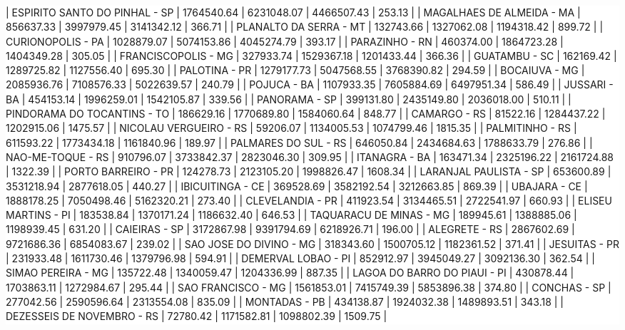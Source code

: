 | ESPIRITO SANTO DO PINHAL - SP | 1764540.64 | 6231048.07 | 4466507.43 | 253.13 |
| MAGALHAES DE ALMEIDA - MA | 856637.33 | 3997979.45 | 3141342.12 | 366.71 |
| PLANALTO DA SERRA - MT | 132743.66 | 1327062.08 | 1194318.42 | 899.72 |
| CURIONOPOLIS - PA | 1028879.07 | 5074153.86 | 4045274.79 | 393.17 |
| PARAZINHO - RN | 460374.00 | 1864723.28 | 1404349.28 | 305.05 |
| FRANCISCOPOLIS - MG | 327933.74 | 1529367.18 | 1201433.44 | 366.36 |
| GUATAMBU - SC | 162169.42 | 1289725.82 | 1127556.40 | 695.30 |
| PALOTINA - PR | 1279177.73 | 5047568.55 | 3768390.82 | 294.59 |
| BOCAIUVA - MG | 2085936.76 | 7108576.33 | 5022639.57 | 240.79 |
| POJUCA - BA | 1107933.35 | 7605884.69 | 6497951.34 | 586.49 |
| JUSSARI - BA | 454153.14 | 1996259.01 | 1542105.87 | 339.56 |
| PANORAMA - SP | 399131.80 | 2435149.80 | 2036018.00 | 510.11 |
| PINDORAMA DO TOCANTINS - TO | 186629.16 | 1770689.80 | 1584060.64 | 848.77 |
| CAMARGO - RS | 81522.16 | 1284437.22 | 1202915.06 | 1475.57 |
| NICOLAU VERGUEIRO - RS | 59206.07 | 1134005.53 | 1074799.46 | 1815.35 |
| PALMITINHO - RS | 611593.22 | 1773434.18 | 1161840.96 | 189.97 |
| PALMARES DO SUL - RS | 646050.84 | 2434684.63 | 1788633.79 | 276.86 |
| NAO-ME-TOQUE - RS | 910796.07 | 3733842.37 | 2823046.30 | 309.95 |
| ITANAGRA - BA | 163471.34 | 2325196.22 | 2161724.88 | 1322.39 |
| PORTO BARREIRO - PR | 124278.73 | 2123105.20 | 1998826.47 | 1608.34 |
| LARANJAL PAULISTA - SP | 653600.89 | 3531218.94 | 2877618.05 | 440.27 |
| IBICUITINGA - CE | 369528.69 | 3582192.54 | 3212663.85 | 869.39 |
| UBAJARA - CE | 1888178.25 | 7050498.46 | 5162320.21 | 273.40 |
| CLEVELANDIA - PR | 411923.54 | 3134465.51 | 2722541.97 | 660.93 |
| ELISEU MARTINS - PI | 183538.84 | 1370171.24 | 1186632.40 | 646.53 |
| TAQUARACU DE MINAS - MG | 189945.61 | 1388885.06 | 1198939.45 | 631.20 |
| CAIEIRAS - SP | 3172867.98 | 9391794.69 | 6218926.71 | 196.00 |
| ALEGRETE - RS | 2867602.69 | 9721686.36 | 6854083.67 | 239.02 |
| SAO JOSE DO DIVINO - MG | 318343.60 | 1500705.12 | 1182361.52 | 371.41 |
| JESUITAS - PR | 231933.48 | 1611730.46 | 1379796.98 | 594.91 |
| DEMERVAL LOBAO - PI | 852912.97 | 3945049.27 | 3092136.30 | 362.54 |
| SIMAO PEREIRA - MG | 135722.48 | 1340059.47 | 1204336.99 | 887.35 |
| LAGOA DO BARRO DO PIAUI - PI | 430878.44 | 1703863.11 | 1272984.67 | 295.44 |
| SAO FRANCISCO - MG | 1561853.01 | 7415749.39 | 5853896.38 | 374.80 |
| CONCHAS - SP | 277042.56 | 2590596.64 | 2313554.08 | 835.09 |
| MONTADAS - PB | 434138.87 | 1924032.38 | 1489893.51 | 343.18 |
| DEZESSEIS DE NOVEMBRO - RS | 72780.42 | 1171582.81 | 1098802.39 | 1509.75 |